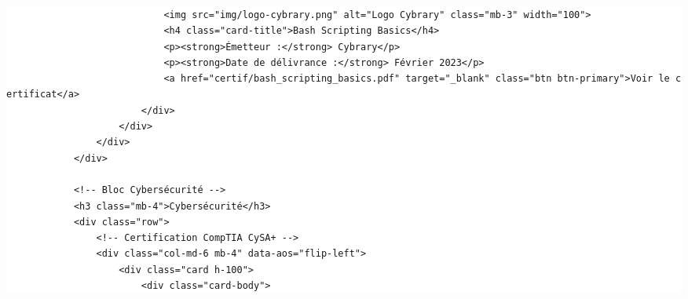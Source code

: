                                 <img src="img/logo-cybrary.png" alt="Logo Cybrary" class="mb-3" width="100">
                                <h4 class="card-title">Bash Scripting Basics</h4>
                                <p><strong>Émetteur :</strong> Cybrary</p>
                                <p><strong>Date de délivrance :</strong> Février 2023</p>
                                <a href="certif/bash_scripting_basics.pdf" target="_blank" class="btn btn-primary">Voir le certificat</a>
                            </div>
                        </div>
                    </div>
                </div>

                <!-- Bloc Cybersécurité -->
                <h3 class="mb-4">Cybersécurité</h3>
                <div class="row">
                    <!-- Certification CompTIA CySA+ -->
                    <div class="col-md-6 mb-4" data-aos="flip-left">
                        <div class="card h-100">
                            <div class="card-body">